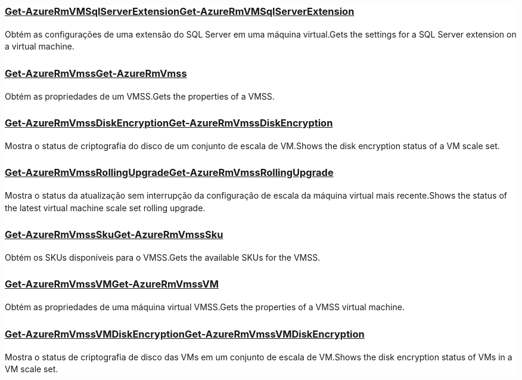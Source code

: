 ### [<span data-ttu-id="33783-209">Get-AzureRmVMSqlServerExtension</span><span class="sxs-lookup"><span data-stu-id="33783-209">Get-AzureRmVMSqlServerExtension</span></span>](Get-AzureRmVMSqlServerExtension.md)
<span data-ttu-id="33783-210">Obtém as configurações de uma extensão do SQL Server em uma máquina virtual.</span><span class="sxs-lookup"><span data-stu-id="33783-210">Gets the settings for a SQL Server extension on a virtual machine.</span></span>

### [<span data-ttu-id="33783-211">Get-AzureRmVmss</span><span class="sxs-lookup"><span data-stu-id="33783-211">Get-AzureRmVmss</span></span>](Get-AzureRmVmss.md)
<span data-ttu-id="33783-212">Obtém as propriedades de um VMSS.</span><span class="sxs-lookup"><span data-stu-id="33783-212">Gets the properties of a VMSS.</span></span>

### [<span data-ttu-id="33783-213">Get-AzureRmVmssDiskEncryption</span><span class="sxs-lookup"><span data-stu-id="33783-213">Get-AzureRmVmssDiskEncryption</span></span>](Get-AzureRmVmssDiskEncryption.md)
<span data-ttu-id="33783-214">Mostra o status de criptografia do disco de um conjunto de escala de VM.</span><span class="sxs-lookup"><span data-stu-id="33783-214">Shows the disk encryption status of a VM scale set.</span></span>

### [<span data-ttu-id="33783-215">Get-AzureRmVmssRollingUpgrade</span><span class="sxs-lookup"><span data-stu-id="33783-215">Get-AzureRmVmssRollingUpgrade</span></span>](Get-AzureRmVmssRollingUpgrade.md)
<span data-ttu-id="33783-216">Mostra o status da atualização sem interrupção da configuração de escala da máquina virtual mais recente.</span><span class="sxs-lookup"><span data-stu-id="33783-216">Shows the status of the latest virtual machine scale set rolling upgrade.</span></span>

### [<span data-ttu-id="33783-217">Get-AzureRmVmssSku</span><span class="sxs-lookup"><span data-stu-id="33783-217">Get-AzureRmVmssSku</span></span>](Get-AzureRmVmssSku.md)
<span data-ttu-id="33783-218">Obtém os SKUs disponíveis para o VMSS.</span><span class="sxs-lookup"><span data-stu-id="33783-218">Gets the available SKUs for the VMSS.</span></span>

### [<span data-ttu-id="33783-219">Get-AzureRmVmssVM</span><span class="sxs-lookup"><span data-stu-id="33783-219">Get-AzureRmVmssVM</span></span>](Get-AzureRmVmssVM.md)
<span data-ttu-id="33783-220">Obtém as propriedades de uma máquina virtual VMSS.</span><span class="sxs-lookup"><span data-stu-id="33783-220">Gets the properties of a VMSS virtual machine.</span></span>

### [<span data-ttu-id="33783-221">Get-AzureRmVmssVMDiskEncryption</span><span class="sxs-lookup"><span data-stu-id="33783-221">Get-AzureRmVmssVMDiskEncryption</span></span>](Get-AzureRmVmssVMDiskEncryption.md)
<span data-ttu-id="33783-222">Mostra o status de criptografia de disco das VMs em um conjunto de escala de VM.</span><span class="sxs-lookup"><span data-stu-id="33783-222">Shows the disk encryption status of VMs in a VM scale set.</span></span>
